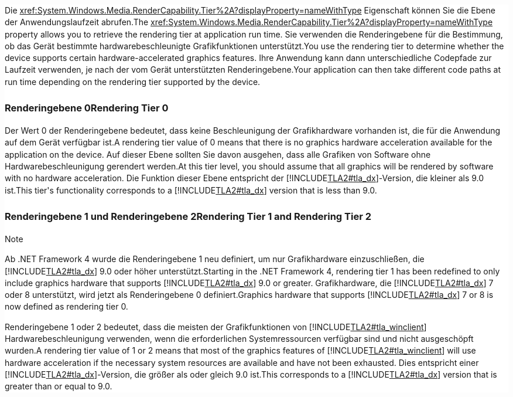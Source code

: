  <span data-ttu-id="9a73d-122">Die <xref:System.Windows.Media.RenderCapability.Tier%2A?displayProperty=nameWithType> Eigenschaft können Sie die Ebene der Anwendungslaufzeit abrufen.</span><span class="sxs-lookup"><span data-stu-id="9a73d-122">The <xref:System.Windows.Media.RenderCapability.Tier%2A?displayProperty=nameWithType> property allows you to retrieve the rendering tier at application run time.</span></span> <span data-ttu-id="9a73d-123">Sie verwenden die Renderingebene für die Bestimmung, ob das Gerät bestimmte hardwarebeschleunigte Grafikfunktionen unterstützt.</span><span class="sxs-lookup"><span data-stu-id="9a73d-123">You use the rendering tier to determine whether the device supports certain hardware-accelerated graphics features.</span></span> <span data-ttu-id="9a73d-124">Ihre Anwendung kann dann unterschiedliche Codepfade zur Laufzeit verwenden, je nach der vom Gerät unterstützten Renderingebene.</span><span class="sxs-lookup"><span data-stu-id="9a73d-124">Your application can then take different code paths at run time depending on the rendering tier supported by the device.</span></span>  
  
### <a name="rendering-tier-0"></a><span data-ttu-id="9a73d-125">Renderingebene 0</span><span class="sxs-lookup"><span data-stu-id="9a73d-125">Rendering Tier 0</span></span>  
 <span data-ttu-id="9a73d-126">Der Wert 0 der Renderingebene bedeutet, dass keine Beschleunigung der Grafikhardware vorhanden ist, die für die Anwendung auf dem Gerät verfügbar ist.</span><span class="sxs-lookup"><span data-stu-id="9a73d-126">A rendering tier value of 0 means that there is no graphics hardware acceleration available for the application on the device.</span></span> <span data-ttu-id="9a73d-127">Auf dieser Ebene sollten Sie davon ausgehen, dass alle Grafiken von Software ohne Hardwarebeschleunigung gerendert werden.</span><span class="sxs-lookup"><span data-stu-id="9a73d-127">At this tier level, you should assume that all graphics will be rendered by software with no hardware acceleration.</span></span> <span data-ttu-id="9a73d-128">Die Funktion dieser Ebene entspricht der [!INCLUDE[TLA2#tla_dx](../../../../includes/tla2sharptla-dx-md.md)]-Version, die kleiner als 9.0 ist.</span><span class="sxs-lookup"><span data-stu-id="9a73d-128">This tier's functionality corresponds to a [!INCLUDE[TLA2#tla_dx](../../../../includes/tla2sharptla-dx-md.md)] version that is less than 9.0.</span></span>  
  
### <a name="rendering-tier-1-and-rendering-tier-2"></a><span data-ttu-id="9a73d-129">Renderingebene 1 und Renderingebene 2</span><span class="sxs-lookup"><span data-stu-id="9a73d-129">Rendering Tier 1 and Rendering Tier 2</span></span>  
  
> [!NOTE]
>  <span data-ttu-id="9a73d-130">Ab .NET Framework 4 wurde die Renderingebene 1 neu definiert, um nur Grafikhardware einzuschließen, die [!INCLUDE[TLA2#tla_dx](../../../../includes/tla2sharptla-dx-md.md)] 9.0 oder höher unterstützt.</span><span class="sxs-lookup"><span data-stu-id="9a73d-130">Starting in the .NET Framework 4, rendering tier 1 has been redefined to only include graphics hardware that supports [!INCLUDE[TLA2#tla_dx](../../../../includes/tla2sharptla-dx-md.md)] 9.0 or greater.</span></span> <span data-ttu-id="9a73d-131">Grafikhardware, die [!INCLUDE[TLA2#tla_dx](../../../../includes/tla2sharptla-dx-md.md)] 7 oder 8 unterstützt, wird jetzt als Renderingebene 0 definiert.</span><span class="sxs-lookup"><span data-stu-id="9a73d-131">Graphics hardware that supports [!INCLUDE[TLA2#tla_dx](../../../../includes/tla2sharptla-dx-md.md)] 7 or 8 is now defined as rendering tier 0.</span></span>  
  
 <span data-ttu-id="9a73d-132">Renderingebene 1 oder 2 bedeutet, dass die meisten der Grafikfunktionen von [!INCLUDE[TLA2#tla_winclient](../../../../includes/tla2sharptla-winclient-md.md)] Hardwarebeschleunigung verwenden, wenn die erforderlichen Systemressourcen verfügbar sind und nicht ausgeschöpft wurden.</span><span class="sxs-lookup"><span data-stu-id="9a73d-132">A rendering tier value of 1 or 2 means that most of the graphics features of [!INCLUDE[TLA2#tla_winclient](../../../../includes/tla2sharptla-winclient-md.md)] will use hardware acceleration if the necessary system resources are available and have not been exhausted.</span></span> <span data-ttu-id="9a73d-133">Dies entspricht einer [!INCLUDE[TLA2#tla_dx](../../../../includes/tla2sharptla-dx-md.md)]-Version, die größer als oder gleich 9.0 ist.</span><span class="sxs-lookup"><span data-stu-id="9a73d-133">This corresponds to a [!INCLUDE[TLA2#tla_dx](../../../../includes/tla2sharptla-dx-md.md)] version that is greater than or equal to 9.0.</span></span>  
  